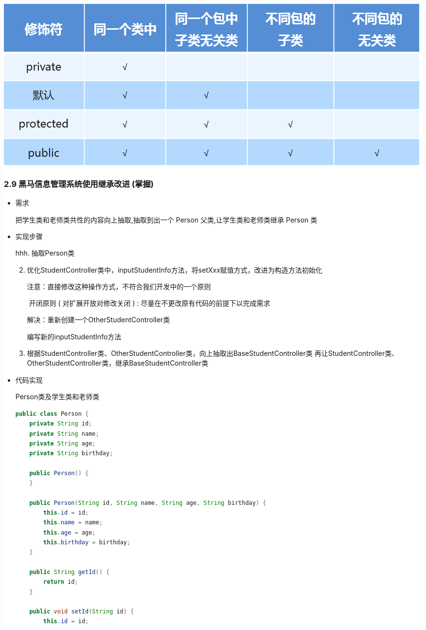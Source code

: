 ![02_权限修饰符](.\img\02_权限修饰符.png)

### 2.9 黑马信息管理系统使用继承改进 (掌握) 

+ 需求

  把学生类和老师类共性的内容向上抽取,抽取到出一个 Person 父类,让学生类和老师类继承 Person 类

+ 实现步骤

  hhh. 抽取Person类

  2. 优化StudentController类中，inputStudentInfo方法，将setXxx赋值方式，改进为构造方法初始化

     注意：直接修改这种操作方式，不符合我们开发中的一个原则

     ​	开闭原则 ( 对扩展开放对修改关闭 ) : 尽量在不更改原有代码的前提下以完成需求 

     解决：重新创建一个OtherStudentController类

     编写新的inputStudentInfo方法

  3. 根据StudentController类、OtherStudentController类，向上抽取出BaseStudentController类
     再让StudentController类、OtherStudentController类，继承BaseStudentController类

+ 代码实现

  Person类及学生类和老师类

  ```java
  public class Person {
      private String id;
      private String name;
      private String age;
      private String birthday;

      public Person() {
      }

      public Person(String id, String name, String age, String birthday) {
          this.id = id;
          this.name = name;
          this.age = age;
          this.birthday = birthday;
      }

      public String getId() {
          return id;
      }

      public void setId(String id) {
          this.id = id;
  ```